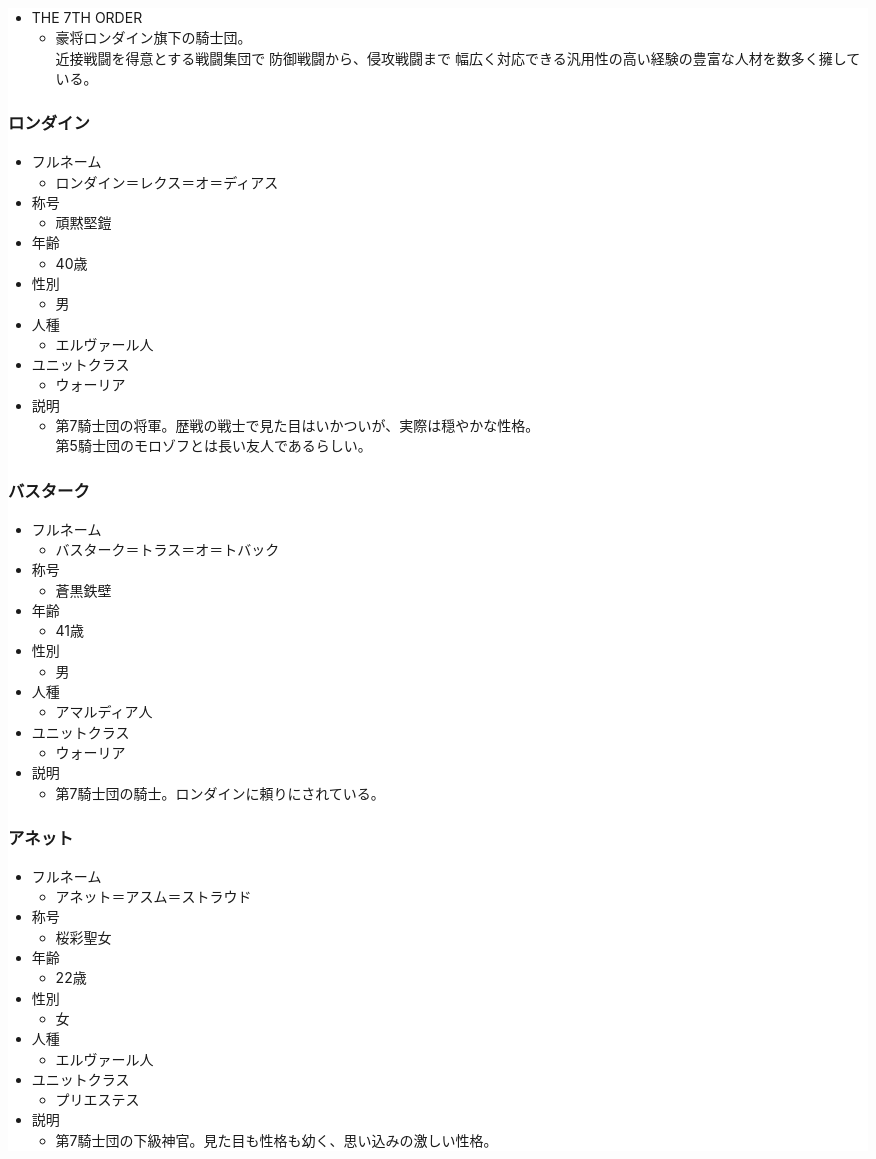 - THE 7TH ORDER
  - 豪将ロンダイン旗下の騎士団。  
近接戦闘を得意とする戦闘集団で 防御戦闘から、侵攻戦闘まで 幅広く対応できる汎用性の高い経験の豊富な人材を数多く擁している。

### ロンダイン 

- フルネーム
  - ロンダイン＝レクス＝オ＝ディアス
- 称号
  - 頑黙堅鎧
- 年齢
  - 40歳
- 性別
  - 男
- 人種
  - エルヴァール人
- ユニットクラス
  - ウォーリア
- 説明
  - 第7騎士団の将軍。歴戦の戦士で見た目はいかついが、実際は穏やかな性格。  
第5騎士団のモロゾフとは長い友人であるらしい。

### バスターク 

- フルネーム
  - バスターク＝トラス＝オ＝トバック
- 称号
  - 蒼黒鉄壁
- 年齢
  - 41歳
- 性別
  - 男
- 人種
  - アマルディア人
- ユニットクラス
  - ウォーリア
- 説明
  - 第7騎士団の騎士。ロンダインに頼りにされている。

### アネット 

- フルネーム
  - アネット＝アスム＝ストラウド
- 称号
  - 桜彩聖女
- 年齢
  - 22歳
- 性別
  - 女
- 人種
  - エルヴァール人
- ユニットクラス
  - プリエステス
- 説明
  - 第7騎士団の下級神官。見た目も性格も幼く、思い込みの激しい性格。
